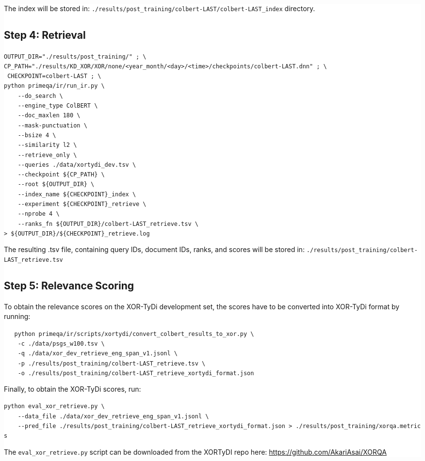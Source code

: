 The index will be stored in:
`./results/post_training/colbert-LAST/colbert-LAST_index` directory.

## Step 4: Retrieval
```
OUTPUT_DIR="./results/post_training/" ; \
CP_PATH="./results/KD_XOR/XOR/none/<year_month/<day>/<time>/checkpoints/colbert-LAST.dnn" ; \
 CHECKPOINT=colbert-LAST ; \
python primeqa/ir/run_ir.py \
    --do_search \
    --engine_type ColBERT \
    --doc_maxlen 180 \
    --mask-punctuation \
    --bsize 4 \
    --similarity l2 \
    --retrieve_only \
    --queries ./data/xortydi_dev.tsv \
    --checkpoint ${CP_PATH} \
    --root ${OUTPUT_DIR} \
    --index_name ${CHECKPOINT}_index \
    --experiment ${CHECKPOINT}_retrieve \
    --nprobe 4 \
    --ranks_fn ${OUTPUT_DIR}/colbert-LAST_retrieve.tsv \
> ${OUTPUT_DIR}/${CHECKPOINT}_retrieve.log
```

The resulting .tsv file, containing query IDs, document IDs, ranks, and scores will be stored in:
`
./results/post_training/colbert-LAST_retrieve.tsv
`

## Step 5: Relevance Scoring

To obtain the relevance scores on the XOR-TyDi development set, the scores have to be converted into XOR-TyDi format by running:

```
   python primeqa/ir/scripts/xortydi/convert_colbert_results_to_xor.py \
    -c ./data/psgs_w100.tsv \
    -q ./data/xor_dev_retrieve_eng_span_v1.jsonl \
    -p ./results/post_training/colbert-LAST_retrieve.tsv \
    -o ./results/post_training/colbert-LAST_retrieve_xortydi_format.json
```

Finally, to obtain the XOR-TyDi scores, run:
```
python eval_xor_retrieve.py \
    --data_file ./data/xor_dev_retrieve_eng_span_v1.jsonl \
    --pred_file ./results/post_training/colbert-LAST_retrieve_xortydi_format.json > ./results/post_training/xorqa.metrics
```

The `eval_xor_retrieve.py` script can be downloaded from the XORTyDI repo here: https://github.com/AkariAsai/XORQA
